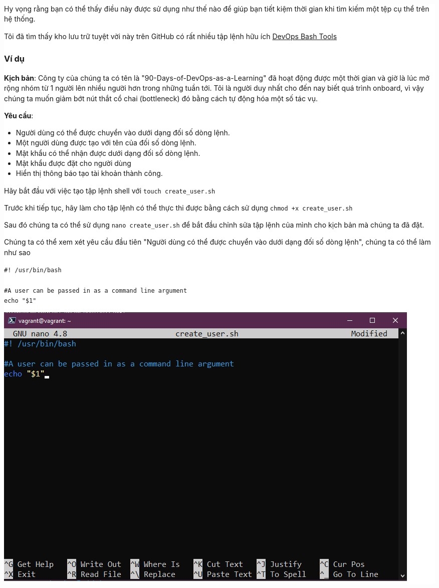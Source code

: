 Hy vọng rằng bạn có thể thấy điều này được sử dụng như thế nào để giúp bạn tiết kiệm thời gian khi tìm kiếm một tệp cụ thể trên hệ thống.

Tôi đã tìm thấy kho lưu trữ tuyệt vời này trên GitHub có rất nhiều tập lệnh hữu ích [DevOps Bash Tools](https://github.com/HariSekhon/DevOps-Bash-tools/blob/master/README.md)

### Ví dụ

**Kịch bản**: Công ty của chúng ta có tên là "90-Days-of-DevOps-as-a-Learning" đã hoạt động được một thời gian và giờ là lúc mở rộng nhóm từ 1 người lên nhiều người hơn trong những tuần tới. Tôi là người duy nhất cho đến nay biết quá trình onboard, vì vậy chúng ta muốn giảm bớt nút thắt cổ chai (bottleneck) đó bằng cách tự động hóa một số tác vụ.

**Yêu cầu**:

- Người dùng có thể được chuyển vào dưới dạng đối số dòng lệnh.
- Một người dùng được tạo với tên của đối số dòng lệnh.
- Mật khẩu có thể nhận được dưới dạng đối số dòng lệnh.
- Mật khẩu được đặt cho người dùng
- Hiển thị thông báo tạo tài khoản thành công.

Hãy bắt đầu với việc tạo tập lệnh shell với `touch create_user.sh`

Trước khi tiếp tục, hãy làm cho tập lệnh có thể thực thi được bằng cách sử dụng `chmod +x create_user.sh`

Sau đó chúng ta có thể sử dụng `nano create_user.sh` để bắt đầu chỉnh sửa tập lệnh của mình cho kịch bản mà chúng ta đã đặt.

Chúng ta có thể xem xét yêu cầu đầu tiên "Người dùng có thể được chuyển vào dưới dạng đối số dòng lệnh", chúng ta có thể làm như sao

```
#! /usr/bin/bash

#A user can be passed in as a command line argument
echo "$1"
```

![](../../Days/Images/Day19_Linux9.png)
